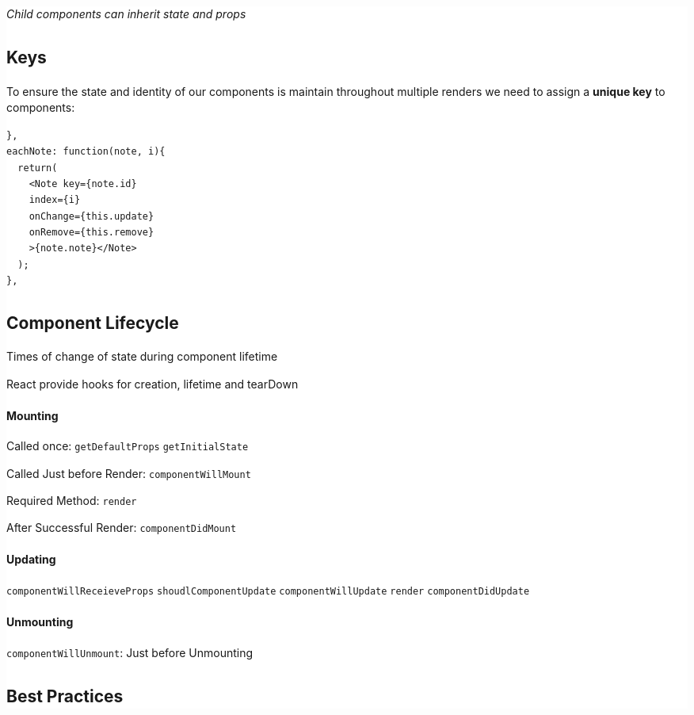_Child components can inherit state and props_

## Keys

 To ensure the state and identity of our components is maintain throughout multiple renders we need to assign a **unique key** to components:

 ```
 },
 eachNote: function(note, i){
   return(
     <Note key={note.id}
     index={i}
     onChange={this.update}
     onRemove={this.remove}
     >{note.note}</Note>
   );
 },
 ```

## Component Lifecycle

Times of change of state during component lifetime

React provide hooks for creation, lifetime and tearDown

#### Mounting

Called once:
`getDefaultProps`
`getInitialState`

Called Just before Render:
`componentWillMount`

Required Method:
`render`

After Successful Render:
`componentDidMount`

#### Updating

`componentWillReceieveProps`
`shoudlComponentUpdate`
`componentWillUpdate`
`render`
`componentDidUpdate`

#### Unmounting

`componentWillUnmount`: Just before Unmounting


## Best Practices
